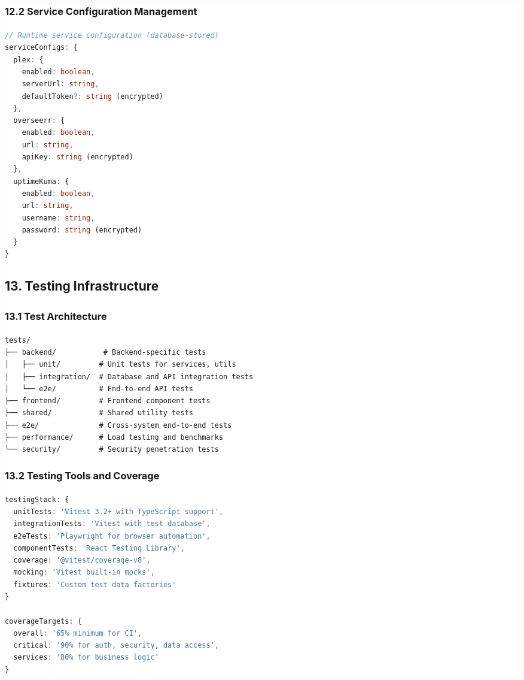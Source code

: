 ### 12.2 Service Configuration Management

```typescript
// Runtime service configuration (database-stored)
serviceConfigs: {
  plex: {
    enabled: boolean,
    serverUrl: string,
    defaultToken?: string (encrypted)
  },
  overseerr: {
    enabled: boolean,
    url: string,
    apiKey: string (encrypted)
  },
  uptimeKuma: {
    enabled: boolean,
    url: string,
    username: string,
    password: string (encrypted)
  }
}
```

## 13. Testing Infrastructure

### 13.1 Test Architecture

```
tests/
├── backend/           # Backend-specific tests
│   ├── unit/         # Unit tests for services, utils
│   ├── integration/  # Database and API integration tests
│   └── e2e/          # End-to-end API tests
├── frontend/         # Frontend component tests  
├── shared/           # Shared utility tests
├── e2e/              # Cross-system end-to-end tests
├── performance/      # Load testing and benchmarks
└── security/         # Security penetration tests
```

### 13.2 Testing Tools and Coverage

```typescript
testingStack: {
  unitTests: 'Vitest 3.2+ with TypeScript support',
  integrationTests: 'Vitest with test database',
  e2eTests: 'Playwright for browser automation', 
  componentTests: 'React Testing Library',
  coverage: '@vitest/coverage-v8',
  mocking: 'Vitest built-in mocks',
  fixtures: 'Custom test data factories'
}

coverageTargets: {
  overall: '65% minimum for CI',
  critical: '90% for auth, security, data access',
  services: '80% for business logic'
}
```
